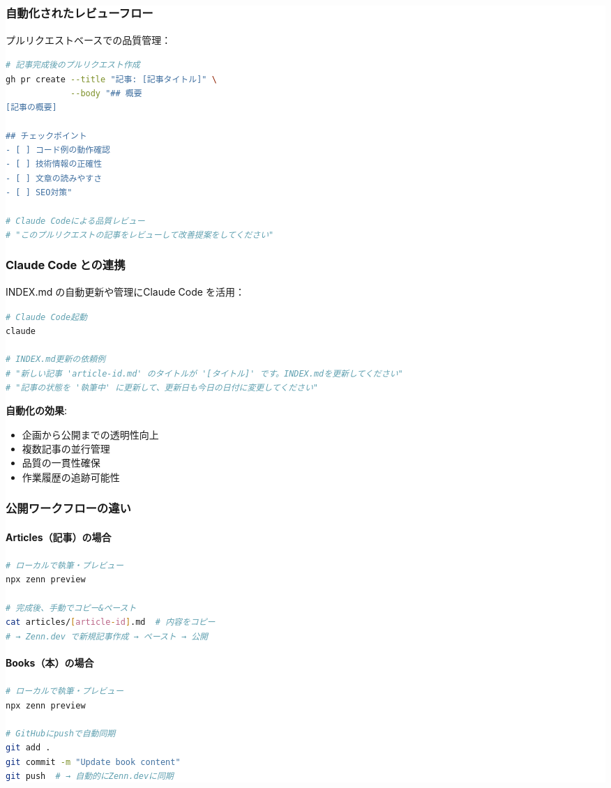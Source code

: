 ### 自動化されたレビューフロー

プルリクエストベースでの品質管理：

```bash
# 記事完成後のプルリクエスト作成
gh pr create --title "記事: [記事タイトル]" \
             --body "## 概要
[記事の概要]

## チェックポイント
- [ ] コード例の動作確認
- [ ] 技術情報の正確性
- [ ] 文章の読みやすさ
- [ ] SEO対策"

# Claude Codeによる品質レビュー
# "このプルリクエストの記事をレビューして改善提案をしてください"
```

### Claude Code との連携

INDEX.md の自動更新や管理にClaude Code を活用：

```bash
# Claude Code起動
claude

# INDEX.md更新の依頼例
# "新しい記事 'article-id.md' のタイトルが '[タイトル]' です。INDEX.mdを更新してください"
# "記事の状態を '執筆中' に更新して、更新日も今日の日付に変更してください"
```

**自動化の効果**:
- 企画から公開までの透明性向上
- 複数記事の並行管理
- 品質の一貫性確保
- 作業履歴の追跡可能性

### 公開ワークフローの違い

#### Articles（記事）の場合
```bash
# ローカルで執筆・プレビュー
npx zenn preview

# 完成後、手動でコピー&ペースト
cat articles/[article-id].md  # 内容をコピー
# → Zenn.dev で新規記事作成 → ペースト → 公開
```

#### Books（本）の場合  
```bash
# ローカルで執筆・プレビュー
npx zenn preview

# GitHubにpushで自動同期
git add .
git commit -m "Update book content"
git push  # → 自動的にZenn.devに同期
```

